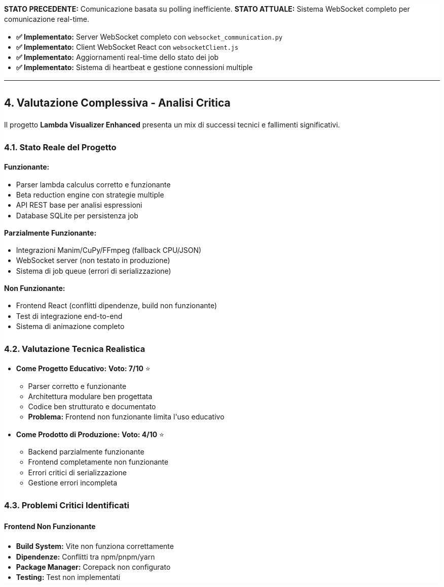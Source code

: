 **STATO PRECEDENTE:** Comunicazione basata su polling inefficiente.
**STATO ATTUALE:** Sistema WebSocket completo per comunicazione real-time.

-   **✅ Implementato:** Server WebSocket completo con `websocket_communication.py`
-   **✅ Implementato:** Client WebSocket React con `websocketClient.js`
-   **✅ Implementato:** Aggiornamenti real-time dello stato dei job
-   **✅ Implementato:** Sistema di heartbeat e gestione connessioni multiple

---

## 4. Valutazione Complessiva - Analisi Critica

Il progetto **Lambda Visualizer Enhanced** presenta un mix di successi tecnici e fallimenti significativi.

### 4.1. Stato Reale del Progetto

**Funzionante:**
- Parser lambda calculus corretto e funzionante
- Beta reduction engine con strategie multiple
- API REST base per analisi espressioni
- Database SQLite per persistenza job

**Parzialmente Funzionante:**
- Integrazioni Manim/CuPy/FFmpeg (fallback CPU/JSON)
- WebSocket server (non testato in produzione)
- Sistema di job queue (errori di serializzazione)

**Non Funzionante:**
- Frontend React (conflitti dipendenze, build non funzionante)
- Test di integrazione end-to-end
- Sistema di animazione completo

### 4.2. Valutazione Tecnica Realistica

-   **Come Progetto Educativo:** **Voto: 7/10** ⭐
    - Parser corretto e funzionante
    - Architettura modulare ben progettata
    - Codice ben strutturato e documentato
    - **Problema:** Frontend non funzionante limita l'uso educativo

-   **Come Prodotto di Produzione:** **Voto: 4/10** ⭐
    - Backend parzialmente funzionante
    - Frontend completamente non funzionante
    - Errori critici di serializzazione
    - Gestione errori incompleta

### 4.3. Problemi Critici Identificati

#### Frontend Non Funzionante
- **Build System:** Vite non funziona correttamente
- **Dipendenze:** Conflitti tra npm/pnpm/yarn
- **Package Manager:** Corepack non configurato
- **Testing:** Test non implementati

